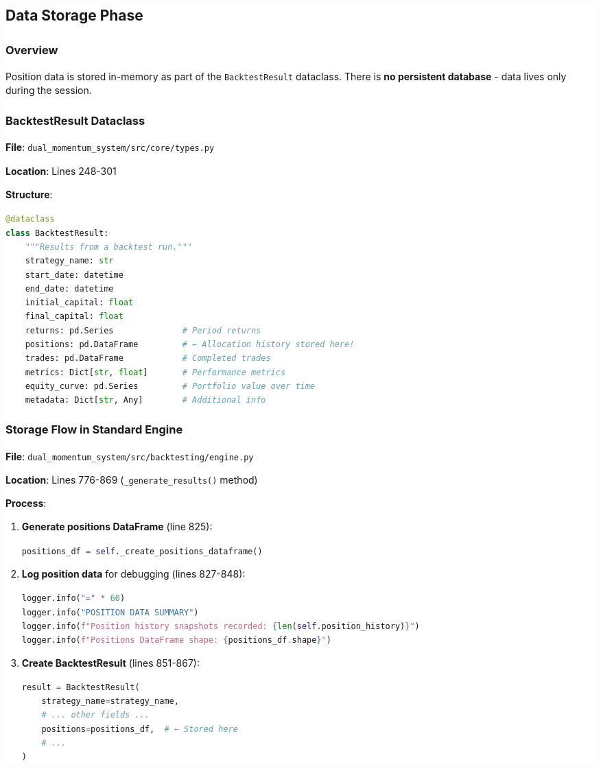 
## Data Storage Phase

### Overview

Position data is stored in-memory as part of the `BacktestResult` dataclass. There is **no persistent database** - data lives only during the session.

### BacktestResult Dataclass

**File**: `dual_momentum_system/src/core/types.py`

**Location**: Lines 248-301

**Structure**:

```python
@dataclass
class BacktestResult:
    """Results from a backtest run."""
    strategy_name: str
    start_date: datetime
    end_date: datetime
    initial_capital: float
    final_capital: float
    returns: pd.Series              # Period returns
    positions: pd.DataFrame         # ← Allocation history stored here!
    trades: pd.DataFrame            # Completed trades
    metrics: Dict[str, float]       # Performance metrics
    equity_curve: pd.Series         # Portfolio value over time
    metadata: Dict[str, Any]        # Additional info
```

### Storage Flow in Standard Engine

**File**: `dual_momentum_system/src/backtesting/engine.py`

**Location**: Lines 776-869 (`_generate_results()` method)

**Process**:

1. **Generate positions DataFrame** (line 825):
   ```python
   positions_df = self._create_positions_dataframe()
   ```

2. **Log position data** for debugging (lines 827-848):
   ```python
   logger.info("=" * 60)
   logger.info("POSITION DATA SUMMARY")
   logger.info(f"Position history snapshots recorded: {len(self.position_history)}")
   logger.info(f"Positions DataFrame shape: {positions_df.shape}")
   ```

3. **Create BacktestResult** (lines 851-867):
   ```python
   result = BacktestResult(
       strategy_name=strategy_name,
       # ... other fields ...
       positions=positions_df,  # ← Stored here
       # ...
   )
   ```
